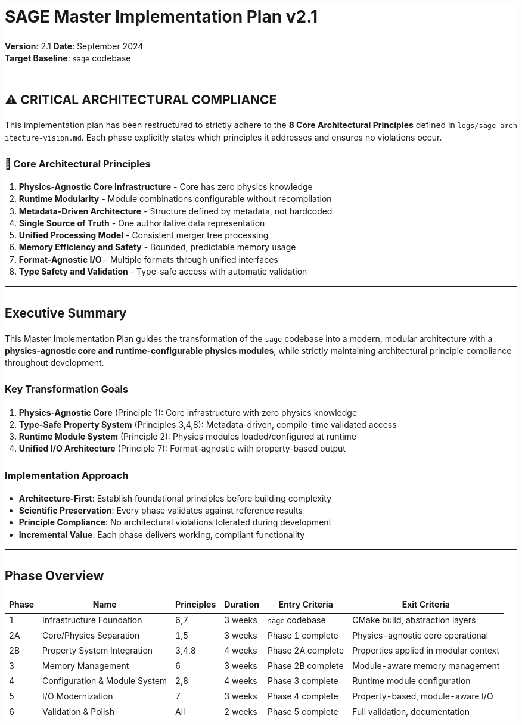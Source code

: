 # SAGE Master Implementation Plan v2.1
**Version**: 2.1
**Date**: September 2024  
**Target Baseline**: `sage` codebase  

---

## ⚠️ CRITICAL ARCHITECTURAL COMPLIANCE

This implementation plan has been restructured to strictly adhere to the **8 Core Architectural Principles** defined in `logs/sage-architecture-vision.md`. Each phase explicitly states which principles it addresses and ensures no violations occur.

### 🎯 Core Architectural Principles
1. **Physics-Agnostic Core Infrastructure** - Core has zero physics knowledge
2. **Runtime Modularity** - Module combinations configurable without recompilation  
3. **Metadata-Driven Architecture** - Structure defined by metadata, not hardcoded
4. **Single Source of Truth** - One authoritative data representation
5. **Unified Processing Model** - Consistent merger tree processing
6. **Memory Efficiency and Safety** - Bounded, predictable memory usage
7. **Format-Agnostic I/O** - Multiple formats through unified interfaces
8. **Type Safety and Validation** - Type-safe access with automatic validation

---

## Executive Summary

This Master Implementation Plan guides the transformation of the `sage` codebase into a modern, modular architecture with a **physics-agnostic core and runtime-configurable physics modules**, while strictly maintaining architectural principle compliance throughout development.

### Key Transformation Goals
1. **Physics-Agnostic Core** (Principle 1): Core infrastructure with zero physics knowledge
2. **Type-Safe Property System** (Principles 3,4,8): Metadata-driven, compile-time validated access
3. **Runtime Module System** (Principle 2): Physics modules loaded/configured at runtime
4. **Unified I/O Architecture** (Principle 7): Format-agnostic with property-based output

### Implementation Approach
- **Architecture-First**: Establish foundational principles before building complexity
- **Scientific Preservation**: Every phase validates against reference results
- **Principle Compliance**: No architectural violations tolerated during development
- **Incremental Value**: Each phase delivers working, compliant functionality

---

## Phase Overview

| Phase | Name | Principles | Duration | Entry Criteria | Exit Criteria |
|-------|------|------------|----------|----------------|---------------|
| 1 | Infrastructure Foundation | 6,7 | 3 weeks | `sage` codebase | CMake build, abstraction layers |
| 2A | Core/Physics Separation | 1,5 | 3 weeks | Phase 1 complete | Physics-agnostic core operational |
| 2B | Property System Integration | 3,4,8 | 4 weeks | Phase 2A complete | Properties applied in modular context |
| 3 | Memory Management | 6 | 3 weeks | Phase 2B complete | Module-aware memory management |
| 4 | Configuration & Module System | 2,8 | 4 weeks | Phase 3 complete | Runtime module configuration |
| 5 | I/O Modernization | 7 | 3 weeks | Phase 4 complete | Property-based, module-aware I/O |
| 6 | Validation & Polish | All | 2 weeks | Phase 5 complete | Full validation, documentation |
